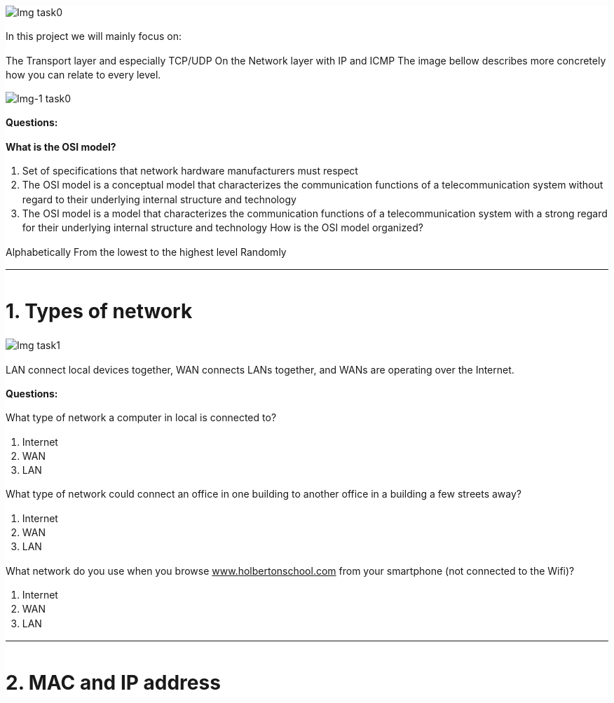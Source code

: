 ![Img task0](https://holbertonintranet.s3.amazonaws.com/uploads/medias/2018/6/4e6a0ad87a65d7054248.png?X-Amz-Algorithm=AWS4-HMAC-SHA256&X-Amz-Credential=AKIARDDGGGOUWMNL5ANN%2F20210223%2Fus-east-1%2Fs3%2Faws4_request&X-Amz-Date=20210223T151642Z&X-Amz-Expires=86400&X-Amz-SignedHeaders=host&X-Amz-Signature=68a376acf8d53955f2af04ffbbe14c8f2b99fd92cec9d8afb1052127b4e20448)

In this project we will mainly focus on:

The Transport layer and especially TCP/UDP
On the Network layer with IP and ICMP
The image bellow describes more concretely how you can relate to every level.

![Img-1 task0](https://holbertonintranet.s3.amazonaws.com/uploads/medias/2020/9/0fc96bd99faa7941b18bcae4c5f90c6acd11791d.jpg?X-Amz-Algorithm=AWS4-HMAC-SHA256&X-Amz-Credential=AKIARDDGGGOUWMNL5ANN%2F20210223%2Fus-east-1%2Fs3%2Faws4_request&X-Amz-Date=20210223T151643Z&X-Amz-Expires=86400&X-Amz-SignedHeaders=host&X-Amz-Signature=ebf64b6e10f4b96765fb41421513384d8134b6e905c205eb6a9c6e3db4eac670)

__Questions:__

__What is the OSI model?__

1. Set of specifications that network hardware manufacturers must respect
2. The OSI model is a conceptual model that characterizes the communication functions of a telecommunication system without regard to their underlying internal structure and technology
2. The OSI model is a model that characterizes the communication functions of a telecommunication system with a strong regard for their underlying internal structure and technology
How is the OSI model organized?

Alphabetically
From the lowest to the highest level
Randomly
___________________
# 1. Types of network

![Img task1](https://holbertonintranet.s3.amazonaws.com/uploads/medias/2020/9/4b995d4f8078b44afa968d68a98035d2bd7e8fac.jpg?X-Amz-Algorithm=AWS4-HMAC-SHA256&X-Amz-Credential=AKIARDDGGGOUWMNL5ANN%2F20210223%2Fus-east-1%2Fs3%2Faws4_request&X-Amz-Date=20210223T151643Z&X-Amz-Expires=86400&X-Amz-SignedHeaders=host&X-Amz-Signature=fcb7cc94b7eedca4bbeb776b9b2549b40956b37ffff7f23edba4ec66fc833d71)

LAN connect local devices together, WAN connects LANs together, and WANs are operating over the Internet.

__Questions:__

What type of network a computer in local is connected to?
1. Internet
2. WAN
3. LAN

What type of network could connect an office in one building to another office in a building a few streets away?
1. Internet
2. WAN
3. LAN

What network do you use when you browse www.holbertonschool.com from your smartphone (not connected to the Wifi)?
1. Internet
2. WAN
3. LAN

_______________________
# 2. MAC and IP address
